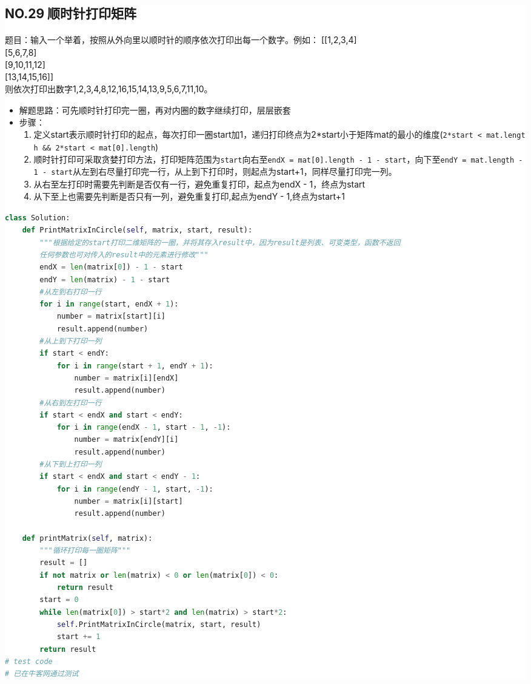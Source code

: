 ## NO.29 顺时针打印矩阵

题目：输入一个举着，按照从外向里以顺时针的顺序依次打印出每一个数字。例如：
[[1,2,3,4]  
[5,6,7,8]  
[9,10,11,12]  
[13,14,15,16]]  
则依次打印出数字1,2,3,4,8,12,16,15,14,13,9,5,6,7,11,10。

+ 解题思路：可先顺时针打印完一圈，再对内圈的数字继续打印，层层嵌套
+ 步骤：
  1. 定义start表示顺时针打印的起点，每次打印一圈start加1，递归打印终点为2*start小于矩阵mat的最小的维度(`2*start < mat.length && 2*start < mat[0].length`)
  2. 顺时针打印可采取贪婪打印方法，打印矩阵范围为`start`向右至`endX = mat[0].length - 1 - start`，向下至`endY = mat.length - 1 - start`从左到右尽量打印完一行，从上到下打印时，则起点为start+1，同样尽量打印完一列。
  3. 从右至左打印时需要先判断是否仅有一行，避免重复打印，起点为endX - 1，终点为start
  4. 从下至上也需要先判断是否只有一列，避免重复打印,起点为endY - 1,终点为start+1

```python
class Solution:
    def PrintMatrixInCircle(self, matrix, start, result):
        """根据给定的start打印二维矩阵的一圈，并将其存入result中，因为result是列表、可变类型，函数不返回
        任何参数也可对传入的result中的元素进行修改"""
        endX = len(matrix[0]) - 1 - start
        endY = len(matrix) - 1 - start
        #从左到右打印一行
        for i in range(start, endX + 1):
            number = matrix[start][i]
            result.append(number)
        #从上到下打印一列
        if start < endY:
            for i in range(start + 1, endY + 1):
                number = matrix[i][endX]
                result.append(number)
        #从右到左打印一行
        if start < endX and start < endY:
            for i in range(endX - 1, start - 1, -1):
                number = matrix[endY][i]
                result.append(number)
        #从下到上打印一列
        if start < endX and start < endY - 1:
            for i in range(endY - 1, start, -1):
                number = matrix[i][start]
                result.append(number)

    def printMatrix(self, matrix):
        """循环打印每一圈矩阵"""
        result = []
        if not matrix or len(matrix) < 0 or len(matrix[0]) < 0:
            return result
        start = 0
        while len(matrix[0]) > start*2 and len(matrix) > start*2:
            self.PrintMatrixInCircle(matrix, start, result)
            start += 1
        return result
# test code
# 已在牛客网通过测试
```
